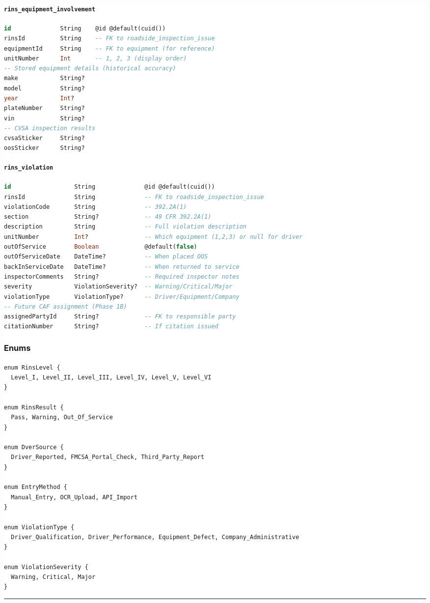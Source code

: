 #### `rins_equipment_involvement`
```sql
id              String    @id @default(cuid())
rinsId          String    -- FK to roadside_inspection_issue
equipmentId     String    -- FK to equipment (for reference)
unitNumber      Int       -- 1, 2, 3 (display order)
-- Stored equipment details (historical accuracy)
make            String?
model           String?
year            Int?
plateNumber     String?
vin             String?
-- CVSA inspection results
cvsaSticker     String?
oosSticker      String?
```

#### `rins_violation`
```sql
id                  String              @id @default(cuid())
rinsId              String              -- FK to roadside_inspection_issue
violationCode       String              -- 392.2A(1)
section             String?             -- 49 CFR 392.2A(1)
description         String              -- Full violation description
unitNumber          Int?                -- Which equipment (1,2,3) or null for driver
outOfService        Boolean             @default(false)
outOfServiceDate    DateTime?           -- When placed OOS
backInServiceDate   DateTime?           -- When returned to service
inspectorComments   String?             -- Required inspector notes
severity            ViolationSeverity?  -- Warning/Critical/Major
violationType       ViolationType?      -- Driver/Equipment/Company
-- Future CAF assignment (Phase 1B)
assignedPartyId     String?             -- FK to responsible party
citationNumber      String?             -- If citation issued
```

### Enums
```sql
enum RinsLevel {
  Level_I, Level_II, Level_III, Level_IV, Level_V, Level_VI
}

enum RinsResult {
  Pass, Warning, Out_Of_Service
}

enum DverSource {
  Driver_Reported, FMCSA_Portal_Check, Third_Party_Report
}

enum EntryMethod {
  Manual_Entry, OCR_Upload, API_Import
}

enum ViolationType {
  Driver_Qualification, Driver_Performance, Equipment_Defect, Company_Administrative
}

enum ViolationSeverity {
  Warning, Critical, Major
}
```

---